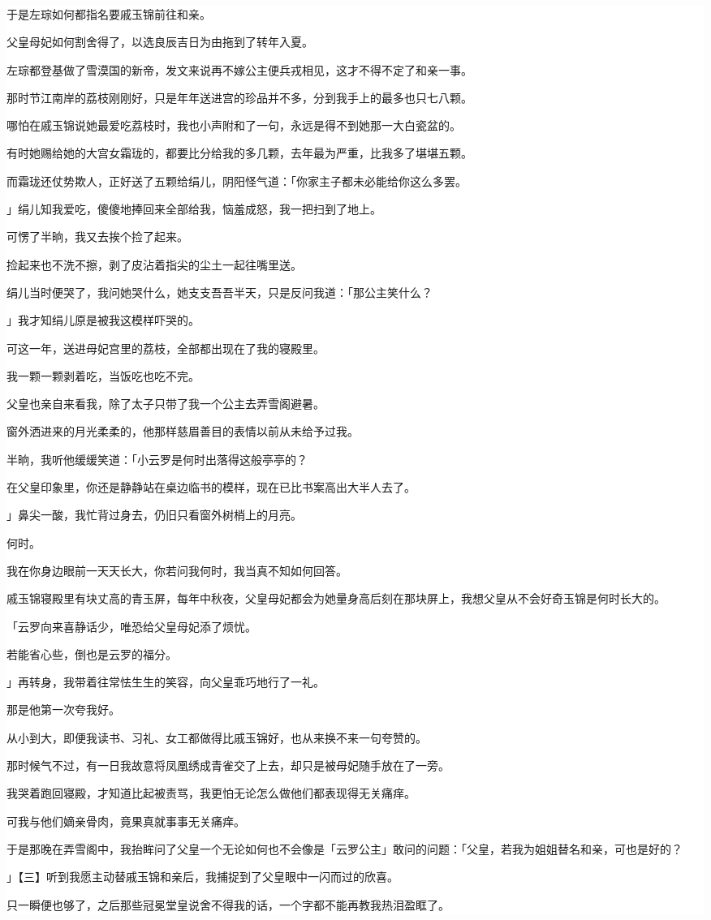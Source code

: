于是左琮如何都指名要戚玉锦前往和亲。

父皇母妃如何割舍得了，以选良辰吉日为由拖到了转年入夏。

左琮都登基做了雪漠国的新帝，发文来说再不嫁公主便兵戎相见，这才不得不定了和亲一事。

那时节江南岸的荔枝刚刚好，只是年年送进宫的珍品并不多，分到我手上的最多也只七八颗。

哪怕在戚玉锦说她最爱吃荔枝时，我也小声附和了一句，永远是得不到她那一大白瓷盆的。

有时她赐给她的大宫女霜珑的，都要比分给我的多几颗，去年最为严重，比我多了堪堪五颗。

而霜珑还仗势欺人，正好送了五颗给绢儿，阴阳怪气道：「你家主子都未必能给你这么多罢。

」绢儿知我爱吃，傻傻地捧回来全部给我，恼羞成怒，我一把扫到了地上。

可愣了半晌，我又去挨个捡了起来。

捡起来也不洗不擦，剥了皮沾着指尖的尘土一起往嘴里送。

绢儿当时便哭了，我问她哭什么，她支支吾吾半天，只是反问我道：「那公主笑什么？

」我才知绢儿原是被我这模样吓哭的。

可这一年，送进母妃宫里的荔枝，全部都出现在了我的寝殿里。

我一颗一颗剥着吃，当饭吃也吃不完。

父皇也亲自来看我，除了太子只带了我一个公主去弄雪阁避暑。

窗外洒进来的月光柔柔的，他那样慈眉善目的表情以前从未给予过我。

半晌，我听他缓缓笑道：「小云罗是何时出落得这般亭亭的？

在父皇印象里，你还是静静站在桌边临书的模样，现在已比书案高出大半人去了。

」鼻尖一酸，我忙背过身去，仍旧只看窗外树梢上的月亮。

何时。

我在你身边眼前一天天长大，你若问我何时，我当真不知如何回答。

戚玉锦寝殿里有块丈高的青玉屏，每年中秋夜，父皇母妃都会为她量身高后刻在那块屏上，我想父皇从不会好奇玉锦是何时长大的。

「云罗向来喜静话少，唯恐给父皇母妃添了烦忧。

若能省心些，倒也是云罗的福分。

」再转身，我带着往常怯生生的笑容，向父皇乖巧地行了一礼。

那是他第一次夸我好。

从小到大，即便我读书、习礼、女工都做得比戚玉锦好，也从来换不来一句夸赞的。

那时候气不过，有一日我故意将凤凰绣成青雀交了上去，却只是被母妃随手放在了一旁。

我哭着跑回寝殿，才知道比起被责骂，我更怕无论怎么做他们都表现得无关痛痒。

可我与他们嫡亲骨肉，竟果真就事事无关痛痒。

于是那晚在弄雪阁中，我抬眸问了父皇一个无论如何也不会像是「云罗公主」敢问的问题：「父皇，若我为姐姐替名和亲，可也是好的？

」【三】听到我愿主动替戚玉锦和亲后，我捕捉到了父皇眼中一闪而过的欣喜。

只一瞬便也够了，之后那些冠冕堂皇说舍不得我的话，一个字都不能再教我热泪盈眶了。
